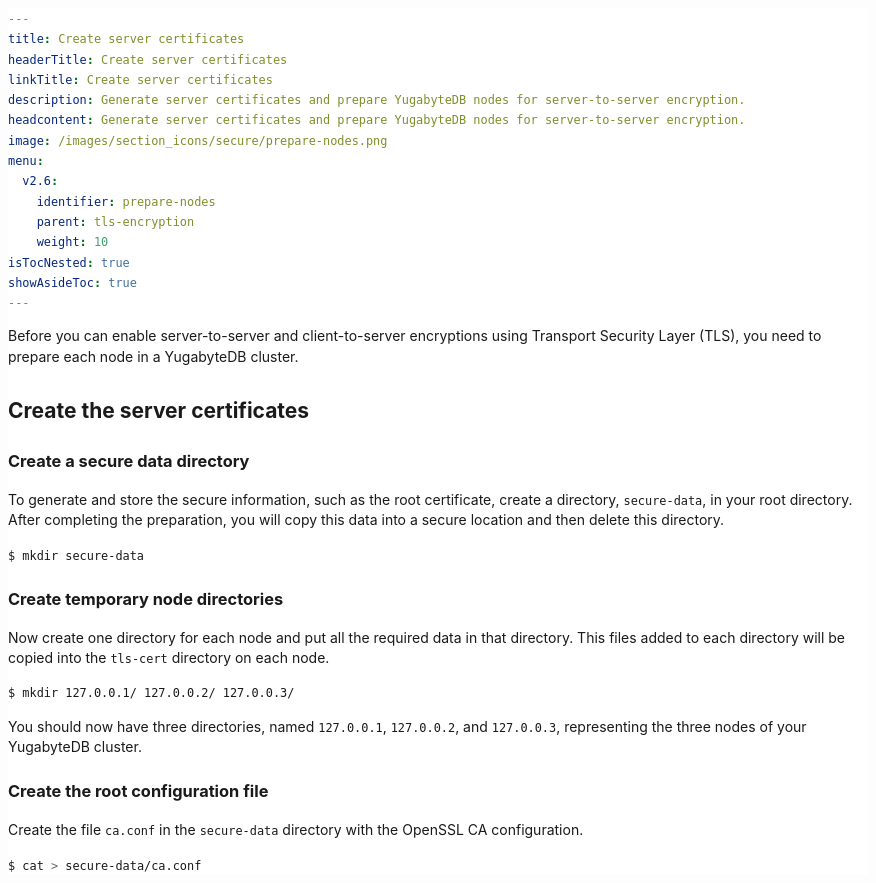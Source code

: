```yaml
---
title: Create server certificates
headerTitle: Create server certificates
linkTitle: Create server certificates
description: Generate server certificates and prepare YugabyteDB nodes for server-to-server encryption.
headcontent: Generate server certificates and prepare YugabyteDB nodes for server-to-server encryption.
image: /images/section_icons/secure/prepare-nodes.png
menu:
  v2.6:
    identifier: prepare-nodes
    parent: tls-encryption
    weight: 10
isTocNested: true
showAsideToc: true
---
```


Before you can enable server-to-server and client-to-server encryptions using Transport Security Layer (TLS), you need to prepare each node in a YugabyteDB cluster.

## Create the server certificates

### Create a secure data directory

To generate and store the secure information, such as the root certificate, create a directory, `secure-data`, in your root directory. After completing the preparation, you will copy this data into a secure location and then delete this directory.

```sh
$ mkdir secure-data
```

### Create temporary node directories

Now create one directory for each node and put all the required data in that directory. This files added to each directory will be copied into the `tls-cert` directory on each node.

```sh
$ mkdir 127.0.0.1/ 127.0.0.2/ 127.0.0.3/
```

You should now have three directories, named `127.0.0.1`, `127.0.0.2`, and `127.0.0.3`, representing the three nodes of your YugabyteDB cluster.

### Create the root configuration file

Create the file `ca.conf` in the `secure-data` directory with the OpenSSL CA configuration.

```sh
$ cat > secure-data/ca.conf
```
